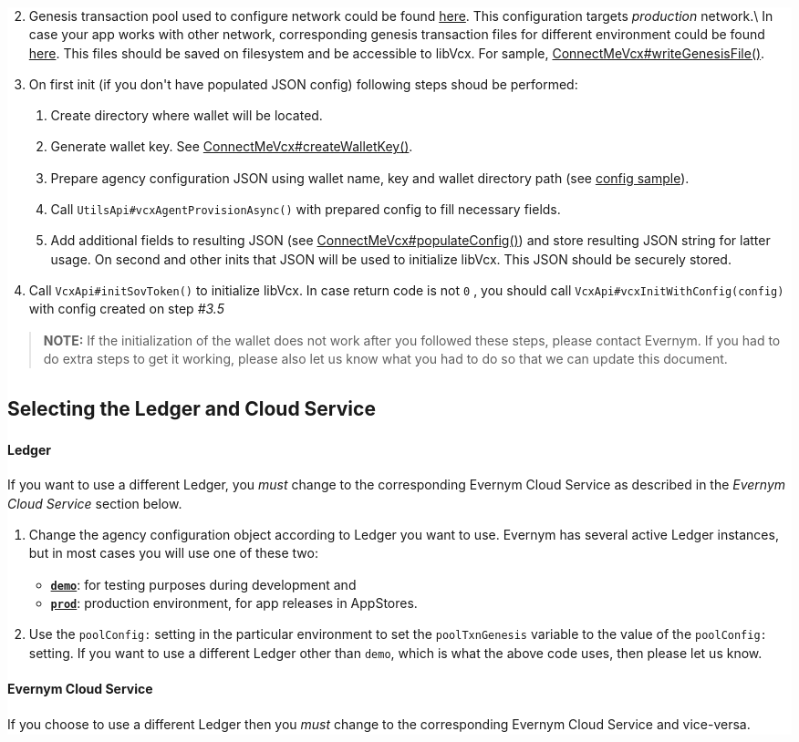 2. Genesis transaction pool used to configure network could be found [here](Examples/android/CMeSdkJava/app/src/main/java/me/connect/sdk/java/sample/Constants.java#L5). This configuration targets *production* network.\ 
    In case your app works with other network, corresponding genesis transaction files for different environment could be found
[here](https://github.com/sovrin-foundation/sovrin/tree/master/sovrin). 
    This files should be saved on filesystem and be accessible to libVcx. For sample, [ConnectMeVcx#writeGenesisFile()](Examples/android/CMeSdkJava/lib/src/main/java/me/connect/sdk/java/ConnectMeVcx.java#L150).

3. On first init (if you don't have populated JSON config) following steps shoud be performed:

    1. Create directory where wallet will be located.

    2. Generate wallet key. See [ConnectMeVcx#createWalletKey()](Examples/android/CMeSdkJava/lib/src/main/java/me/connect/sdk/java/ConnectMeVcx.java#L186).

    3. Prepare agency configuration JSON using wallet name, key and wallet directory path (see [config sample](#config-sample)).

    4. Call `UtilsApi#vcxAgentProvisionAsync()` with prepared config to fill necessary fields.

    5. Add additional fields to resulting JSON (see [ConnectMeVcx#populateConfig()](Examples/android/CMeSdkJava/lib/src/main/java/me/connect/sdk/java/ConnectMeVcx.java#L138)) and store resulting JSON string for latter usage. On second and other inits that JSON will be used to initialize libVcx. This JSON should be securely stored.
    

4. Call `VcxApi#initSovToken()` to initialize libVcx. In case return code is not `0` , you should call `VcxApi#vcxInitWithConfig(config)` with config created on step _#3.5_


> **NOTE:** If the initialization of the wallet does not work after you followed these steps, please contact Evernym. If you had to do extra steps to get it working, please also let us know what you had to do so that we can update this document.


## Selecting the Ledger and Cloud Service

#### Ledger

If you want to use a different Ledger, you *must* change to the corresponding Evernym Cloud Service as described in the *Evernym Cloud Service* section below.

1. Change the agency configuration object according to Ledger you want to use. Evernym has several active Ledger instances, but in most cases you will use one of these two: 
	- [**`demo`**](DemoEnvironment.md): for testing purposes during development and
	- [**`prod`**](ProductionEnvironment.md): production environment, for app releases in AppStores.


2. Use the `poolConfig:` setting in the particular environment to set the `poolTxnGenesis` variable to the value of the `poolConfig:` setting. If you  want to use a different Ledger other than `demo`, which is what the above code uses, then please let us know. 

#### Evernym Cloud Service

If you choose to use a different Ledger then you *must* change to the corresponding Evernym Cloud Service and vice-versa. 
